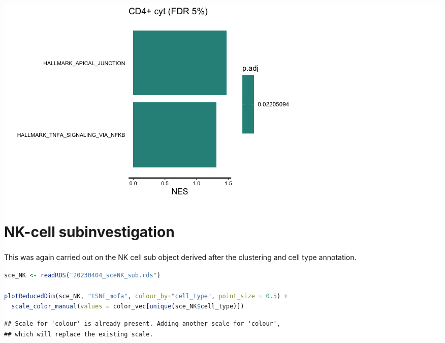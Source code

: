 ![](20230224_CITE_downstream_files/figure-gfm/unnamed-chunk-48-1.png)

# NK-cell subinvestigation

This was again carried out on the NK cell sub object derived after the
clustering and cell type annotation.

``` r
sce_NK <- readRDS("20230404_sceNK_sub.rds")

plotReducedDim(sce_NK, "tSNE_mofa", colour_by="cell_type", point_size = 0.5) +
  scale_color_manual(values = color_vec[unique(sce_NK$cell_type)])
```

    ## Scale for 'colour' is already present. Adding another scale for 'colour',
    ## which will replace the existing scale.
